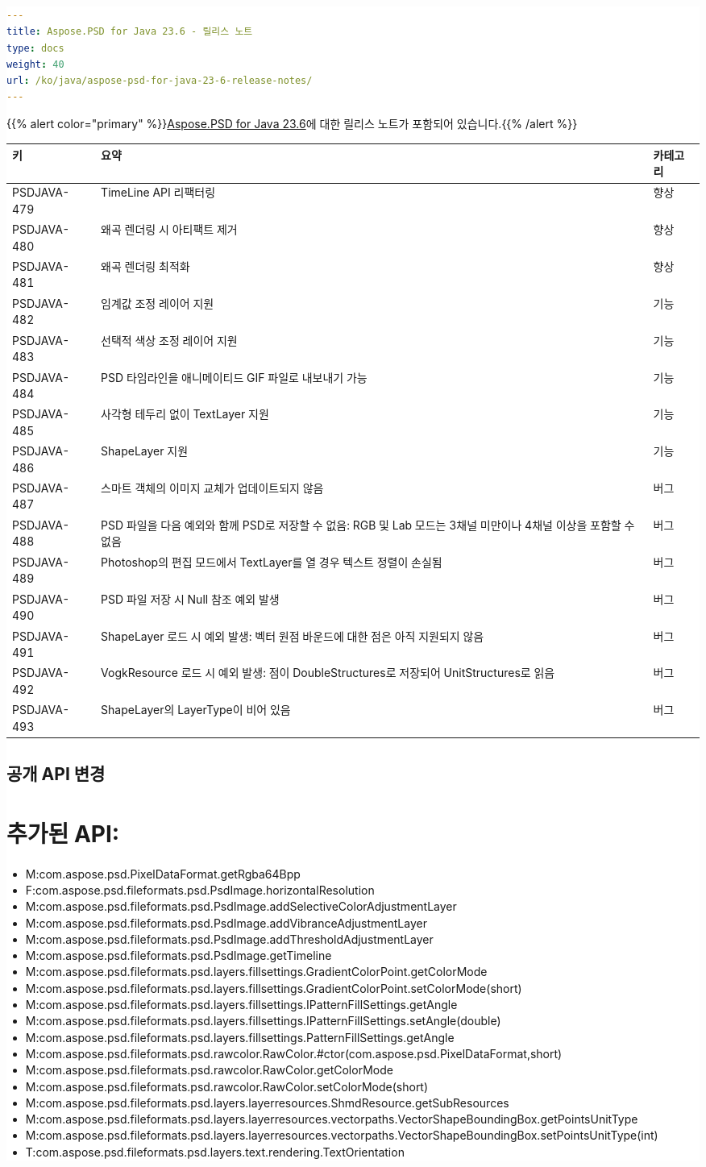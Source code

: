 ```yaml
---
title: Aspose.PSD for Java 23.6 - 릴리스 노트
type: docs
weight: 40
url: /ko/java/aspose-psd-for-java-23-6-release-notes/
---
```


{{% alert color="primary" %}}[Aspose.PSD for Java 23.6](https://downloads.aspose.com/psd/java/new-releases/aspose.psd-for-java-23.6/)에 대한 릴리스 노트가 포함되어 있습니다.{{% /alert %}}

| **키**     | **요약**                                                                                  | **카테고리** |
|:------------|:-------------------------------------------------------------------------------------------|:-------------|
| PSDJAVA-479 | TimeLine API 리팩터링                                                                      | 향상         |
| PSDJAVA-480 | 왜곡 렌더링 시 아티팩트 제거                                                             | 향상         |
| PSDJAVA-481 | 왜곡 렌더링 최적화                                                                       | 향상         |
| PSDJAVA-482 | 임계값 조정 레이어 지원                                                                  | 기능         |
| PSDJAVA-483 | 선택적 색상 조정 레이어 지원                                                            | 기능         |
| PSDJAVA-484 | PSD 타임라인을 애니메이티드 GIF 파일로 내보내기 가능                                      | 기능         |
| PSDJAVA-485 | 사각형 테두리 없이 TextLayer 지원                                                     | 기능         |
| PSDJAVA-486 | ShapeLayer 지원                                                                         | 기능         |
| PSDJAVA-487 | 스마트 객체의 이미지 교체가 업데이트되지 않음                                           | 버그         |
| PSDJAVA-488 | PSD 파일을 다음 예외와 함께 PSD로 저장할 수 없음: RGB 및 Lab 모드는 3채널 미만이나 4채널 이상을 포함할 수 없음 | 버그         |
| PSDJAVA-489 | Photoshop의 편집 모드에서 TextLayer를 열 경우 텍스트 정렬이 손실됨                       | 버그         |
| PSDJAVA-490 | PSD 파일 저장 시 Null 참조 예외 발생                                                   | 버그         |
| PSDJAVA-491 | ShapeLayer 로드 시 예외 발생: 벡터 원점 바운드에 대한 점은 아직 지원되지 않음              | 버그         |
| PSDJAVA-492 | VogkResource 로드 시 예외 발생: 점이 DoubleStructures로 저장되어 UnitStructures로 읽음   | 버그         |
| PSDJAVA-493 | ShapeLayer의 LayerType이 비어 있음                                                    | 버그         |

## **공개 API 변경**
# **추가된 API:**
- M:com.aspose.psd.PixelDataFormat.getRgba64Bpp
- F:com.aspose.psd.fileformats.psd.PsdImage.horizontalResolution
- M:com.aspose.psd.fileformats.psd.PsdImage.addSelectiveColorAdjustmentLayer
- M:com.aspose.psd.fileformats.psd.PsdImage.addVibranceAdjustmentLayer
- M:com.aspose.psd.fileformats.psd.PsdImage.addThresholdAdjustmentLayer
- M:com.aspose.psd.fileformats.psd.PsdImage.getTimeline
- M:com.aspose.psd.fileformats.psd.layers.fillsettings.GradientColorPoint.getColorMode
- M:com.aspose.psd.fileformats.psd.layers.fillsettings.GradientColorPoint.setColorMode(short)
- M:com.aspose.psd.fileformats.psd.layers.fillsettings.IPatternFillSettings.getAngle
- M:com.aspose.psd.fileformats.psd.layers.fillsettings.IPatternFillSettings.setAngle(double)
- M:com.aspose.psd.fileformats.psd.layers.fillsettings.PatternFillSettings.getAngle
- M:com.aspose.psd.fileformats.psd.rawcolor.RawColor.#ctor(com.aspose.psd.PixelDataFormat,short)
- M:com.aspose.psd.fileformats.psd.rawcolor.RawColor.getColorMode
- M:com.aspose.psd.fileformats.psd.rawcolor.RawColor.setColorMode(short)
- M:com.aspose.psd.fileformats.psd.layers.layerresources.ShmdResource.getSubResources
- M:com.aspose.psd.fileformats.psd.layers.layerresources.vectorpaths.VectorShapeBoundingBox.getPointsUnitType
- M:com.aspose.psd.fileformats.psd.layers.layerresources.vectorpaths.VectorShapeBoundingBox.setPointsUnitType(int)
- T:com.aspose.psd.fileformats.psd.layers.text.rendering.TextOrientation